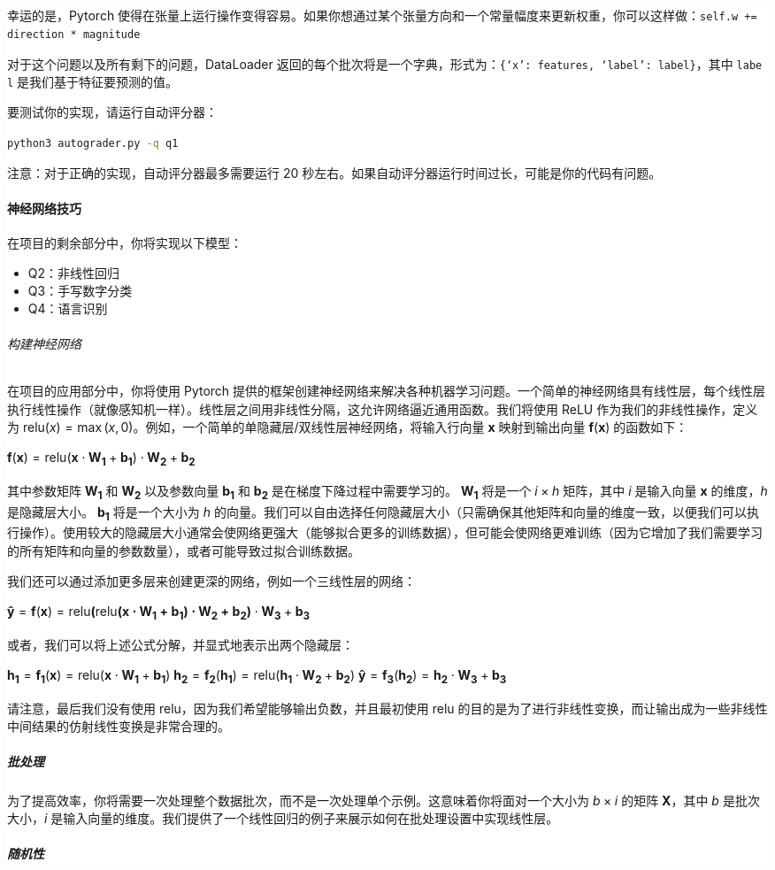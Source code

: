 幸运的是，Pytorch 使得在张量上运行操作变得容易。如果你想通过某个张量方向和一个常量幅度来更新权重，你可以这样做：`self.w += direction * magnitude`

对于这个问题以及所有剩下的问题，DataLoader 返回的每个批次将是一个字典，形式为：`{‘x’: features, ‘label’: label}`，其中 `label` 是我们基于特征要预测的值。

要测试你的实现，请运行自动评分器：

```bash
python3 autograder.py -q q1
```

注意：对于正确的实现，自动评分器最多需要运行 20 秒左右。如果自动评分器运行时间过长，可能是你的代码有问题。

#### 神经网络技巧

在项目的剩余部分中，你将实现以下模型：

- Q2：非线性回归
- Q3：手写数字分类
- Q4：语言识别

###### 构建神经网络

在项目的应用部分中，你将使用 Pytorch 提供的框架创建神经网络来解决各种机器学习问题。一个简单的神经网络具有线性层，每个线性层执行线性操作（就像感知机一样）。线性层之间用非线性分隔，这允许网络逼近通用函数。我们将使用 ReLU 作为我们的非线性操作，定义为 $\text{relu}(x)=\max(x,0)$。例如，一个简单的单隐藏层/双线性层神经网络，将输入行向量 $\mathbf x$ 映射到输出向量 $\mathbf f(\mathbf x)$ 的函数如下：

$\mathbf f(\mathbf x)=\text{relu}(\mathbf x \cdot \mathbf{W_1}+\mathbf{b_1}) \cdot \mathbf{W_2} + \mathbf{b_2}$

其中参数矩阵 $\mathbf{W_1}$ 和 $\mathbf{W_2}$ 以及参数向量 $\mathbf{b_1}$ 和 $\mathbf{b_2}$ 是在梯度下降过程中需要学习的。 $\mathbf{W_1}$ 将是一个 $i \times h$ 矩阵，其中 $i$ 是输入向量 $\mathbf{x}$ 的维度，$h$ 是隐藏层大小。 $\mathbf{b_1}$ 将是一个大小为 $h$ 的向量。我们可以自由选择任何隐藏层大小（只需确保其他矩阵和向量的维度一致，以便我们可以执行操作）。使用较大的隐藏层大小通常会使网络更强大（能够拟合更多的训练数据），但可能会使网络更难训练（因为它增加了我们需要学习的所有矩阵和向量的参数数量），或者可能导致过拟合训练数据。

我们还可以通过添加更多层来创建更深的网络，例如一个三线性层的网络：

$\mathbf{\hat y} = \mathbf{f}(\mathbf{x}) = \mathbf{\text{relu}(\mathbf{\text{relu}(\mathbf{x} \cdot \mathbf{W_1} + \mathbf{b_1})} \cdot \mathbf{W_2} + \mathbf{b_2})} \cdot \mathbf{W_3} + \mathbf{b_3}$

或者，我们可以将上述公式分解，并显式地表示出两个隐藏层：

$\mathbf{h_1} = \mathbf{f_1}(\mathbf{x}) = \text{relu}(\mathbf{x} \cdot \mathbf{W_1} + \mathbf{b_1})$
$\mathbf{h_2} = \mathbf{f_2}(\mathbf{h_1}) = \text{relu}(\mathbf{h_1} \cdot \mathbf{W_2} + \mathbf{b_2})$
$\mathbf{\hat y} = \mathbf{f_3}(\mathbf{h_2}) = \mathbf{h_2} \cdot \mathbf{W_3} + \mathbf{b_3}$

请注意，最后我们没有使用 $\text{relu}$，因为我们希望能够输出负数，并且最初使用 $\text{relu}$ 的目的是为了进行非线性变换，而让输出成为一些非线性中间结果的仿射线性变换是非常合理的。

##### 批处理

为了提高效率，你将需要一次处理整个数据批次，而不是一次处理单个示例。这意味着你将面对一个大小为 $b \times i$ 的矩阵 $\mathbf{X}$，其中 $b$ 是批次大小，$i$ 是输入向量的维度。我们提供了一个线性回归的例子来展示如何在批处理设置中实现线性层。

##### 随机性
